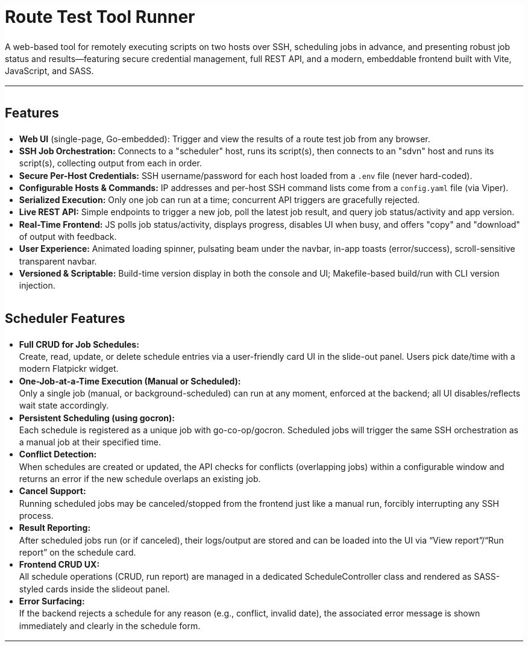 # Route Test Tool Runner

A web-based tool for remotely executing scripts on two hosts over SSH, scheduling jobs in advance, and presenting robust job status and results—featuring secure credential management, full REST API, and a modern, embeddable frontend built with Vite, JavaScript, and SASS.

---

## Features

-   **Web UI** (single-page, Go-embedded): Trigger and view the results of a route test job from any browser.
-   **SSH Job Orchestration:** Connects to a "scheduler" host, runs its script(s), then connects to an "sdvn" host and runs its script(s), collecting output from each in order.
-   **Secure Per-Host Credentials:** SSH username/password for each host loaded from a `.env` file (never hard-coded).
-   **Configurable Hosts & Commands:** IP addresses and per-host SSH command lists come from a `config.yaml` file (via Viper).
-   **Serialized Execution:** Only one job can run at a time; concurrent API triggers are gracefully rejected.
-   **Live REST API:** Simple endpoints to trigger a new job, poll the latest job result, and query job status/activity and app version.
-   **Real-Time Frontend:** JS polls job status/activity, displays progress, disables UI when busy, and offers "copy" and "download" of output with feedback.
-   **User Experience:** Animated loading spinner, pulsating beam under the navbar, in-app toasts (error/success), scroll-sensitive transparent navbar.
-   **Versioned & Scriptable:** Build-time version display in both the console and UI; Makefile-based build/run with CLI version injection.

## Scheduler Features

-   **Full CRUD for Job Schedules:**  
    Create, read, update, or delete schedule entries via a user-friendly card UI in the slide-out panel. Users pick date/time with a modern Flatpickr widget.
-   **One-Job-at-a-Time Execution (Manual or Scheduled):**  
    Only a single job (manual, or background-scheduled) can run at any moment, enforced at the backend; all UI disables/reflects wait state accordingly.
-   **Persistent Scheduling (using gocron):**  
    Each schedule is registered as a unique job with go-co-op/gocron. Scheduled jobs will trigger the same SSH orchestration as a manual job at their specified time.
-   **Conflict Detection:**  
    When schedules are created or updated, the API checks for conflicts (overlapping jobs) within a configurable window and returns an error if the new schedule overlaps an existing job.
-   **Cancel Support:**  
    Running scheduled jobs may be canceled/stopped from the frontend just like a manual run, forcibly interrupting any SSH process.
-   **Result Reporting:**  
    After scheduled jobs run (or if canceled), their logs/output are stored and can be loaded into the UI via “View report”/“Run report” on the schedule card.
-   **Frontend CRUD UX:**  
    All schedule operations (CRUD, run report) are managed in a dedicated ScheduleController class and rendered as SASS-styled cards inside the slideout panel.
-   **Error Surfacing:**  
    If the backend rejects a schedule for any reason (e.g., conflict, invalid date), the associated error message is shown immediately and clearly in the schedule form.

---